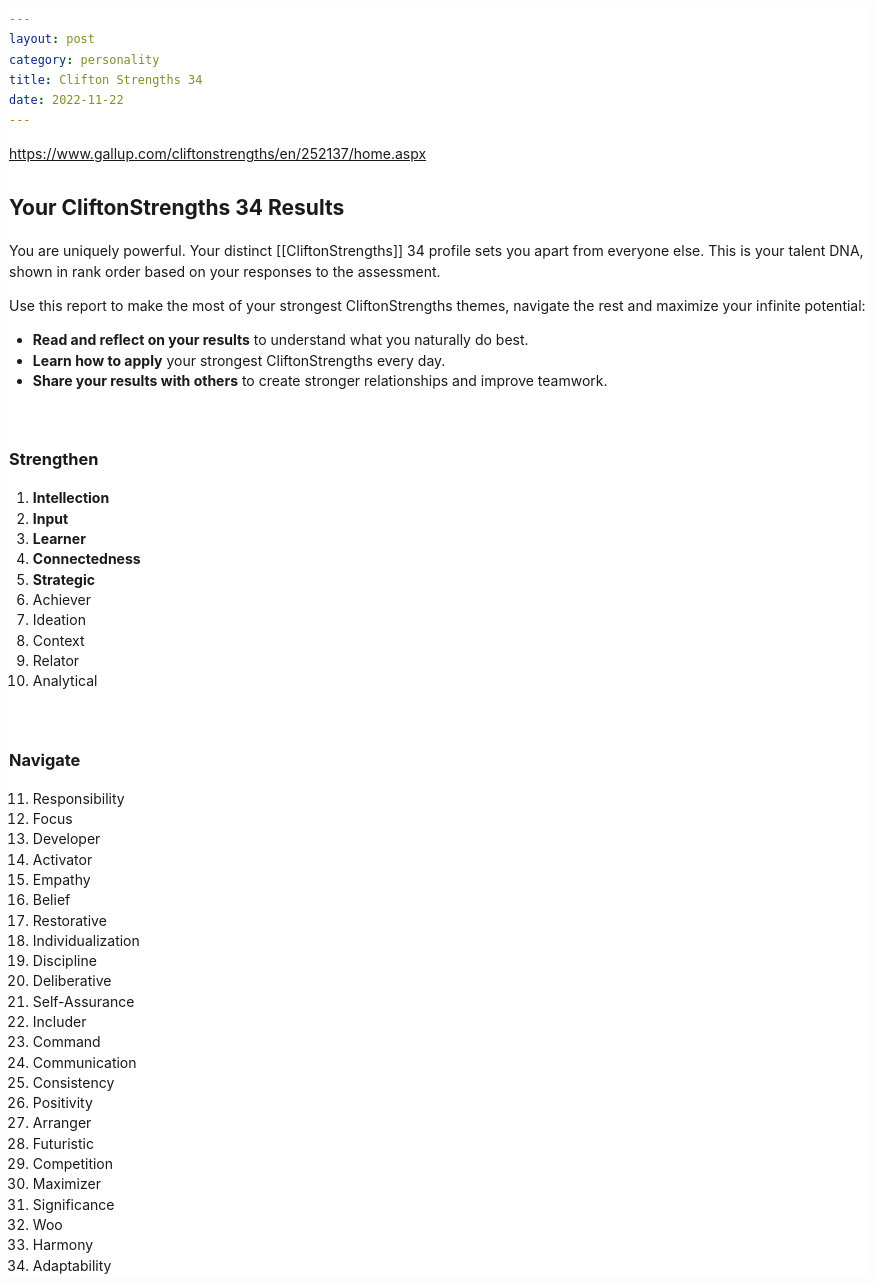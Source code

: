 ```yaml
---
layout: post
category: personality
title: Clifton Strengths 34
date: 2022-11-22
---
```


<https://www.gallup.com/cliftonstrengths/en/252137/home.aspx>

## Your CliftonStrengths 34 Results

You are uniquely powerful. Your distinct [[CliftonStrengths]] 34 profile sets you apart from everyone else. This is your talent DNA, shown in rank order based on your responses to the assessment.

Use this report to make the most of your strongest CliftonStrengths themes, navigate the rest and maximize your infinite potential:

* **Read and reflect on your results** to understand what you naturally do best.
* **Learn how to apply** your strongest CliftonStrengths every day.
* **Share your results with others** to create stronger relationships and improve teamwork.

<br>

### Strengthen

1. **Intellection**
2. **Input**
3. **Learner**
4. **Connectedness**
5. **Strategic**
6. Achiever
7. Ideation
8. Context
9. Relator
10. Analytical

<br>

### Navigate

11. Responsibility
12. Focus
13. Developer
14. Activator
15. Empathy
16. Belief
17. Restorative
18. Individualization
19. Discipline
20. Deliberative
21. Self-Assurance
22. Includer
23. Command
24. Communication
25. Consistency
26. Positivity
27. Arranger
28. Futuristic
29. Competition
30. Maximizer
31. Significance
32. Woo
33. Harmony
34. Adaptability